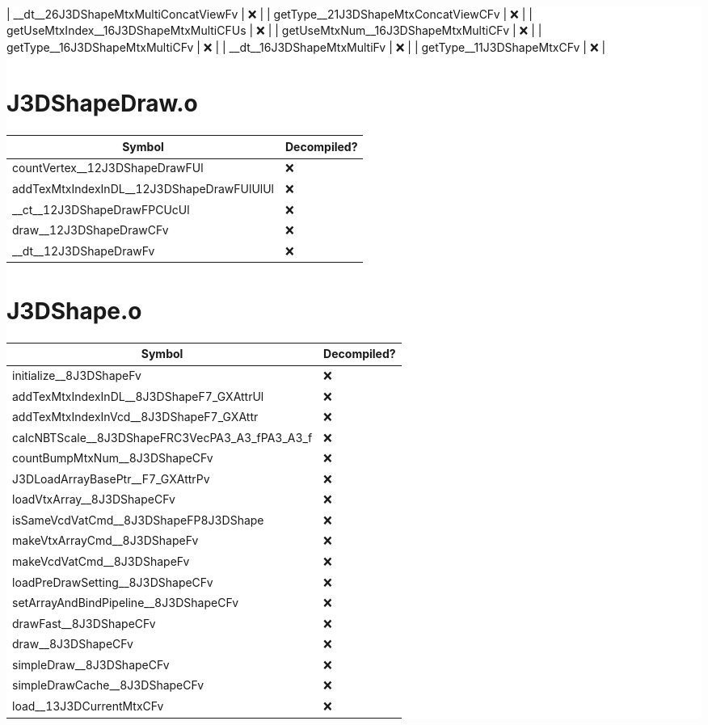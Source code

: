| __dt__26J3DShapeMtxMultiConcatViewFv | :x: |
| getType__21J3DShapeMtxConcatViewCFv | :x: |
| getUseMtxIndex__16J3DShapeMtxMultiCFUs | :x: |
| getUseMtxNum__16J3DShapeMtxMultiCFv | :x: |
| getType__16J3DShapeMtxMultiCFv | :x: |
| __dt__16J3DShapeMtxMultiFv | :x: |
| getType__11J3DShapeMtxCFv | :x: |


# J3DShapeDraw.o
| Symbol | Decompiled? |
| ------------- | ------------- |
| countVertex__12J3DShapeDrawFUl | :x: |
| addTexMtxIndexInDL__12J3DShapeDrawFUlUlUl | :x: |
| __ct__12J3DShapeDrawFPCUcUl | :x: |
| draw__12J3DShapeDrawCFv | :x: |
| __dt__12J3DShapeDrawFv | :x: |


# J3DShape.o
| Symbol | Decompiled? |
| ------------- | ------------- |
| initialize__8J3DShapeFv | :x: |
| addTexMtxIndexInDL__8J3DShapeF7_GXAttrUl | :x: |
| addTexMtxIndexInVcd__8J3DShapeF7_GXAttr | :x: |
| calcNBTScale__8J3DShapeFRC3VecPA3_A3_fPA3_A3_f | :x: |
| countBumpMtxNum__8J3DShapeCFv | :x: |
| J3DLoadArrayBasePtr__F7_GXAttrPv | :x: |
| loadVtxArray__8J3DShapeCFv | :x: |
| isSameVcdVatCmd__8J3DShapeFP8J3DShape | :x: |
| makeVtxArrayCmd__8J3DShapeFv | :x: |
| makeVcdVatCmd__8J3DShapeFv | :x: |
| loadPreDrawSetting__8J3DShapeCFv | :x: |
| setArrayAndBindPipeline__8J3DShapeCFv | :x: |
| drawFast__8J3DShapeCFv | :x: |
| draw__8J3DShapeCFv | :x: |
| simpleDraw__8J3DShapeCFv | :x: |
| simpleDrawCache__8J3DShapeCFv | :x: |
| load__13J3DCurrentMtxCFv | :x: |
